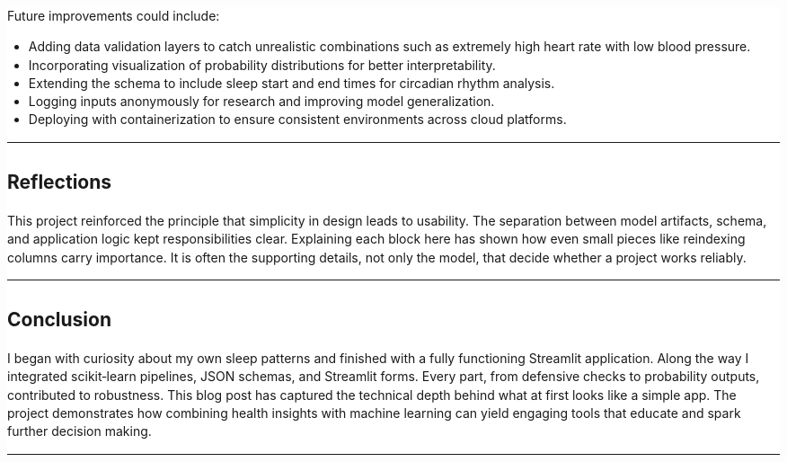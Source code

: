 Future improvements could include:

- Adding data validation layers to catch unrealistic combinations such as extremely high heart rate with low blood pressure.
- Incorporating visualization of probability distributions for better interpretability.
- Extending the schema to include sleep start and end times for circadian rhythm analysis.
- Logging inputs anonymously for research and improving model generalization.
- Deploying with containerization to ensure consistent environments across cloud platforms.

---

## Reflections

This project reinforced the principle that simplicity in design leads to usability. The separation between model artifacts, schema, and application logic kept responsibilities clear. Explaining each block here has shown how even small pieces like reindexing columns carry importance. It is often the supporting details, not only the model, that decide whether a project works reliably.

---

## Conclusion

I began with curiosity about my own sleep patterns and finished with a fully functioning Streamlit application. Along the way I integrated scikit‑learn pipelines, JSON schemas, and Streamlit forms. Every part, from defensive checks to probability outputs, contributed to robustness. This blog post has captured the technical depth behind what at first looks like a simple app. The project demonstrates how combining health insights with machine learning can yield engaging tools that educate and spark further decision making.

---

